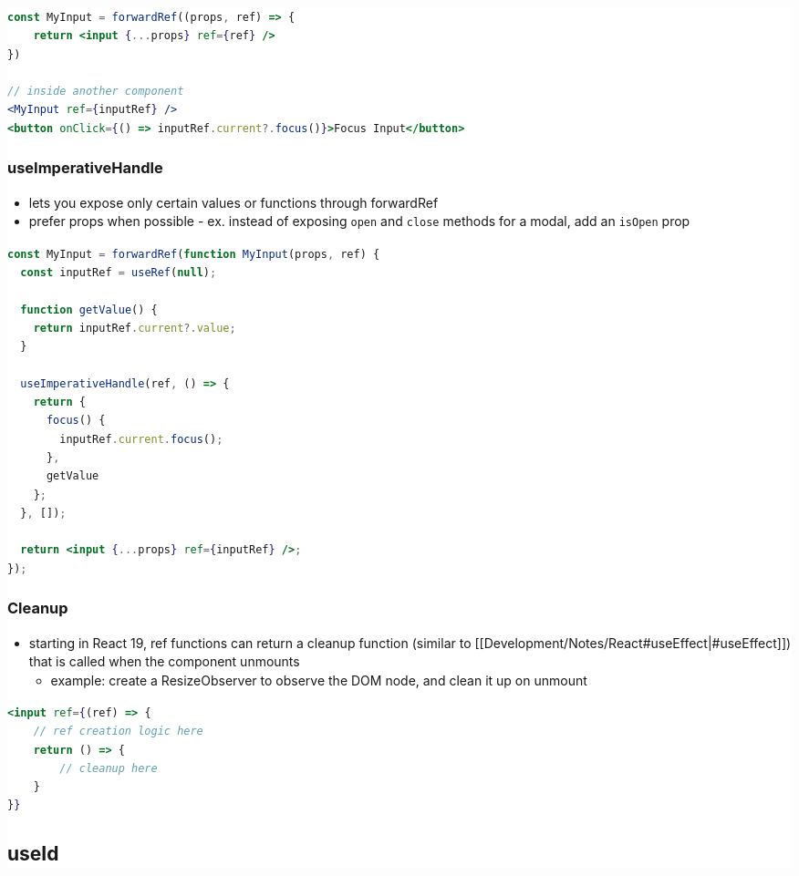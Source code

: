 ```jsx
const MyInput = forwardRef((props, ref) => {
    return <input {...props} ref={ref} />
})

// inside another component
<MyInput ref={inputRef} />
<button onClick={() => inputRef.current?.focus()}>Focus Input</button>
```

### useImperativeHandle

- lets you expose only certain values or functions through forwardRef
- prefer props when possible - ex. instead of exposing `open` and `close` methods for a modal, add an `isOpen` prop

```jsx
const MyInput = forwardRef(function MyInput(props, ref) {
  const inputRef = useRef(null);

  function getValue() {
    return inputRef.current?.value;
  }

  useImperativeHandle(ref, () => {
    return {
      focus() {
        inputRef.current.focus();
      },
      getValue
    };
  }, []);

  return <input {...props} ref={inputRef} />;
});
```

### Cleanup

- starting in React 19, ref functions can return a cleanup function (similar to [[Development/Notes/React#useEffect\|#useEffect]]) that is called when the component unmounts
    - example: create a ResizeObserver to observe the DOM node, and clean it up on unmount

```jsx
<input ref={(ref) => {
    // ref creation logic here
    return () => {
        // cleanup here
    }
}}
```

## useId
